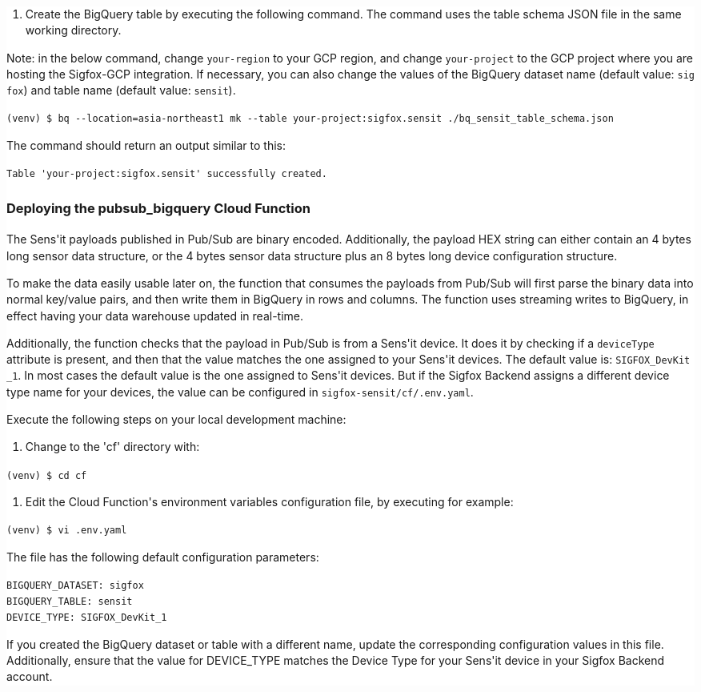 1.  Create the BigQuery table by executing the following command. The command uses the table schema JSON file in the same working directory.

Note: in the below command, change `your-region` to your GCP region, and change `your-project` to the GCP project where you are hosting the Sigfox-GCP integration. If necessary, you can also change the values of the BigQuery dataset name (default value: `sigfox`) and table name (default value: `sensit`).

```
(venv) $ bq --location=asia-northeast1 mk --table your-project:sigfox.sensit ./bq_sensit_table_schema.json
```

The command should return an output similar to this:

```
Table 'your-project:sigfox.sensit' successfully created.
```

### Deploying the pubsub_bigquery Cloud Function

The Sens'it payloads published in Pub/Sub are binary encoded. Additionally, the payload HEX string can either contain an 4 bytes long sensor data structure, or the 4 bytes sensor data structure plus an 8 bytes long device configuration structure.

To make the data easily usable later on, the function that consumes the payloads from Pub/Sub will first parse the binary data into normal key/value pairs, and then write them in BigQuery in rows and columns. The function uses streaming writes to BigQuery, in effect having your data warehouse updated in real-time.

Additionally, the function checks that the payload in Pub/Sub is from a Sens'it device. It does it by checking if a `deviceType` attribute is present, and then that the value matches the one assigned to your Sens'it devices. The default value is: `SIGFOX_DevKit_1`. In most cases the default value is the one assigned to Sens'it devices. But if the Sigfox Backend assigns a different device type name for your devices, the value can be configured in `sigfox-sensit/cf/.env.yaml`.

Execute the following steps on your local development machine:

1. Change to the 'cf' directory with:

```
(venv) $ cd cf
```

1. Edit the Cloud Function's environment variables configuration file, by executing for example:

```
(venv) $ vi .env.yaml
```

The file has the following default configuration parameters:

```
BIGQUERY_DATASET: sigfox
BIGQUERY_TABLE: sensit
DEVICE_TYPE: SIGFOX_DevKit_1
```

If you created the BigQuery dataset or table with a different name, update the corresponding configuration values in this file. Additionally, ensure that the value for DEVICE_TYPE matches the Device Type for your Sens'it device in your Sigfox Backend account.
